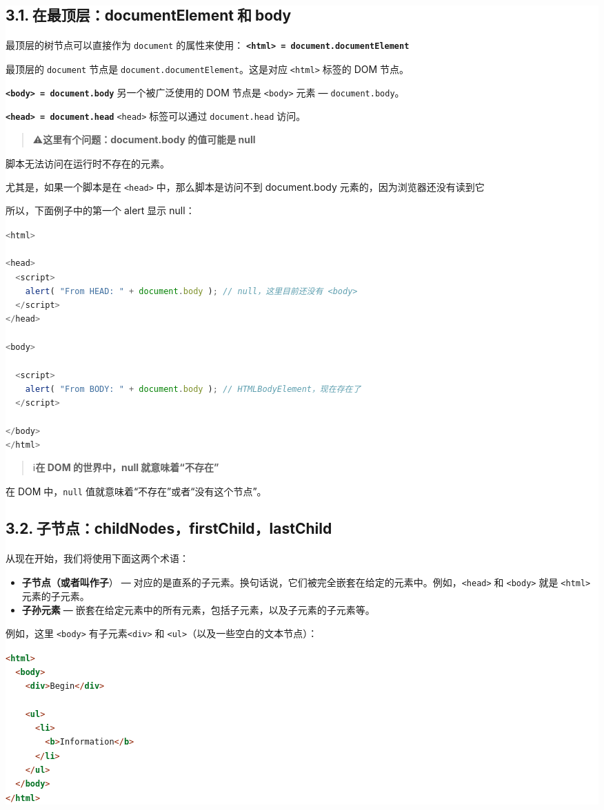 ## 3.1. 在最顶层：documentElement 和 body

最顶层的树节点可以直接作为 `document` 的属性来使用：
**`<html> = document.documentElement`**

最顶层的 `document` 节点是 `document.documentElement`。这是对应 `<html>` 标签的 DOM 节点。

**`<body> = document.body`**
另一个被广泛使用的 DOM 节点是 `<body>` 元素 — `document.body`。

**`<head> = document.head`**
`<head>` 标签可以通过 `document.head` 访问。

> :warning:**这里有个问题：document.body 的值可能是 null**

脚本无法访问在运行时不存在的元素。

尤其是，如果一个脚本是在 `<head>` 中，那么脚本是访问不到 document.body 元素的，因为浏览器还没有读到它

所以，下面例子中的第一个 alert 显示 null：

```js
<html>

<head>
  <script>
    alert( "From HEAD: " + document.body ); // null，这里目前还没有 <body>
  </script>
</head>

<body>

  <script>
    alert( "From BODY: " + document.body ); // HTMLBodyElement，现在存在了
  </script>

</body>
</html>
```

> :information_source:**在 DOM 的世界中，null 就意味着“不存在”**

在 DOM 中，`null` 值就意味着“不存在”或者“没有这个节点”。

## 3.2. 子节点：childNodes，firstChild，lastChild

从现在开始，我们将使用下面这两个术语：

- **子节点（或者叫作子**） — 对应的是直系的子元素。换句话说，它们被完全嵌套在给定的元素中。例如，`<head>` 和 `<body>` 就是 `<html>` 元素的子元素。
- **子孙元素** — 嵌套在给定元素中的所有元素，包括子元素，以及子元素的子元素等。

例如，这里 `<body>` 有子元素`<div>` 和 `<ul>`（以及一些空白的文本节点）：

```html
<html>
  <body>
    <div>Begin</div>

    <ul>
      <li>
        <b>Information</b>
      </li>
    </ul>
  </body>
</html>
```
